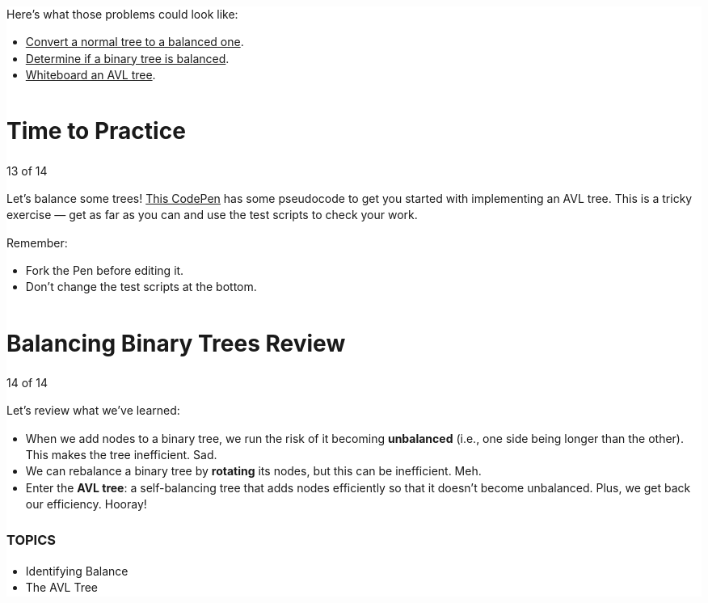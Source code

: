 Here’s what those problems could look like:

- [Convert a normal tree to a balanced one](https://www.geeksforgeeks.org/convert-normal-bst-balanced-bst/).
- [Determine if a binary tree is balanced](https://www.geeksforgeeks.org/how-to-determine-if-a-binary-tree-is-balanced/).
- [Whiteboard an AVL tree](https://www.youtube.com/watch?v=rbg7Qf8GkQ4).

# Time to Practice

13 of 14

Let’s balance some trees! [This CodePen](https://codepen.io/GAmarketing/pen/bZGMaQ?editors=0010#0) has some pseudocode to get you started with implementing an AVL tree. This is a tricky exercise — get as far as you can and use the test scripts to check your work.

Remember:

- Fork the Pen before editing it.
- Don’t change the test scripts at the bottom.

# Balancing Binary Trees Review

14 of 14

Let’s review what we’ve learned:

- When we add nodes to a binary tree, we run the risk of it becoming **unbalanced** (i.e., one side being longer than the other). This makes the tree inefficient. Sad.
- We can rebalance a binary tree by **rotating** its nodes, but this can be inefficient. Meh.
- Enter the **AVL tree**: a self-balancing tree that adds nodes efficiently so that it doesn’t become unbalanced. Plus, we get back our efficiency. Hooray!

### TOPICS

- Identifying Balance
- The AVL Tree
